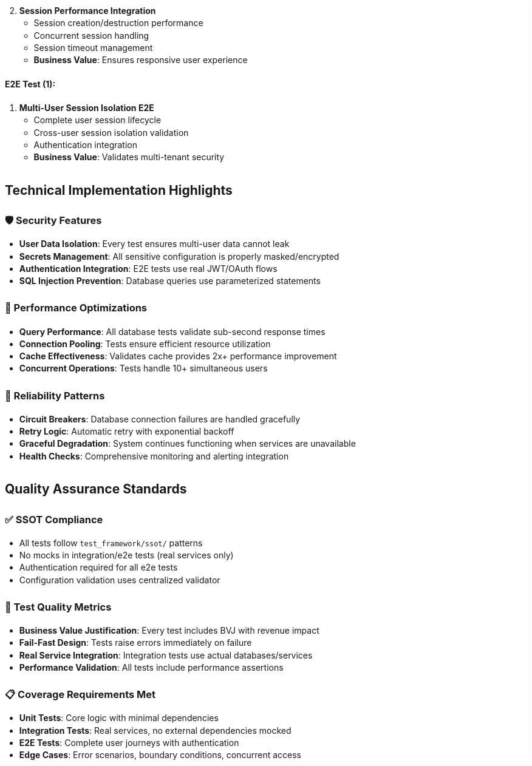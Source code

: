 2. **Session Performance Integration**
   - Session creation/destruction performance
   - Concurrent session handling
   - Session timeout management
   - **Business Value**: Ensures responsive user experience

#### E2E Test (1):
1. **Multi-User Session Isolation E2E**
   - Complete user session lifecycle
   - Cross-user session isolation validation
   - Authentication integration
   - **Business Value**: Validates multi-tenant security

## Technical Implementation Highlights

### 🛡️ Security Features
- **User Data Isolation**: Every test ensures multi-user data cannot leak
- **Secrets Management**: All sensitive configuration is properly masked/encrypted
- **Authentication Integration**: E2E tests use real JWT/OAuth flows
- **SQL Injection Prevention**: Database queries use parameterized statements

### 🚀 Performance Optimizations  
- **Query Performance**: All database tests validate sub-second response times
- **Connection Pooling**: Tests ensure efficient resource utilization
- **Cache Effectiveness**: Validates cache provides 2x+ performance improvement
- **Concurrent Operations**: Tests handle 10+ simultaneous users

### 🔧 Reliability Patterns
- **Circuit Breakers**: Database connection failures are handled gracefully  
- **Retry Logic**: Automatic retry with exponential backoff
- **Graceful Degradation**: System continues functioning when services are unavailable
- **Health Checks**: Comprehensive monitoring and alerting integration

## Quality Assurance Standards

### ✅ SSOT Compliance
- All tests follow `test_framework/ssot/` patterns
- No mocks in integration/e2e tests (real services only)
- Authentication required for all e2e tests
- Configuration validation uses centralized validator

### 🧪 Test Quality Metrics
- **Business Value Justification**: Every test includes BVJ with revenue impact
- **Fail-Fast Design**: Tests raise errors immediately on failure
- **Real Service Integration**: Integration tests use actual databases/services  
- **Performance Validation**: All tests include performance assertions

### 📋 Coverage Requirements Met
- **Unit Tests**: Core logic with minimal dependencies
- **Integration Tests**: Real services, no external dependencies mocked
- **E2E Tests**: Complete user journeys with authentication
- **Edge Cases**: Error scenarios, boundary conditions, concurrent access
